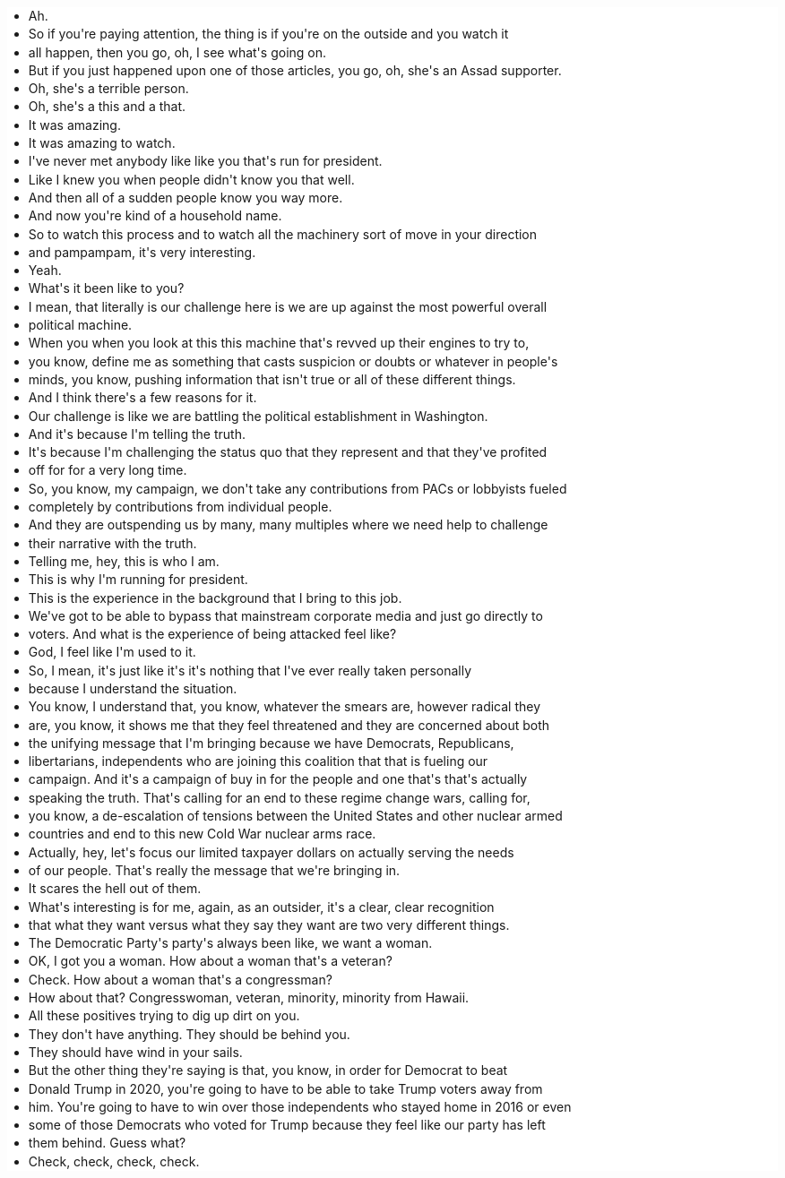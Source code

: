 *  Ah.
*  So if you're paying attention, the thing is if you're on the outside and you watch it
*  all happen, then you go, oh, I see what's going on.
*  But if you just happened upon one of those articles, you go, oh, she's an Assad supporter.
*  Oh, she's a terrible person.
*  Oh, she's a this and a that.
*  It was amazing.
*  It was amazing to watch.
*  I've never met anybody like like you that's run for president.
*  Like I knew you when people didn't know you that well.
*  And then all of a sudden people know you way more.
*  And now you're kind of a household name.
*  So to watch this process and to watch all the machinery sort of move in your direction
*  and pampampam, it's very interesting.
*  Yeah.
*  What's it been like to you?
*  I mean, that literally is our challenge here is we are up against the most powerful overall
*  political machine.
*  When you when you look at this this machine that's revved up their engines to try to,
*  you know, define me as something that casts suspicion or doubts or whatever in people's
*  minds, you know, pushing information that isn't true or all of these different things.
*  And I think there's a few reasons for it.
*  Our challenge is like we are battling the political establishment in Washington.
*  And it's because I'm telling the truth.
*  It's because I'm challenging the status quo that they represent and that they've profited
*  off for for a very long time.
*  So, you know, my campaign, we don't take any contributions from PACs or lobbyists fueled
*  completely by contributions from individual people.
*  And they are outspending us by many, many multiples where we need help to challenge
*  their narrative with the truth.
*  Telling me, hey, this is who I am.
*  This is why I'm running for president.
*  This is the experience in the background that I bring to this job.
*  We've got to be able to bypass that mainstream corporate media and just go directly to
*  voters. And what is the experience of being attacked feel like?
*  God, I feel like I'm used to it.
*  So, I mean, it's just like it's it's nothing that I've ever really taken personally
*  because I understand the situation.
*  You know, I understand that, you know, whatever the smears are, however radical they
*  are, you know, it shows me that they feel threatened and they are concerned about both
*  the unifying message that I'm bringing because we have Democrats, Republicans,
*  libertarians, independents who are joining this coalition that that is fueling our
*  campaign. And it's a campaign of buy in for the people and one that's that's actually
*  speaking the truth. That's calling for an end to these regime change wars, calling for,
*  you know, a de-escalation of tensions between the United States and other nuclear armed
*  countries and end to this new Cold War nuclear arms race.
*  Actually, hey, let's focus our limited taxpayer dollars on actually serving the needs
*  of our people. That's really the message that we're bringing in.
*  It scares the hell out of them.
*  What's interesting is for me, again, as an outsider, it's a clear, clear recognition
*  that what they want versus what they say they want are two very different things.
*  The Democratic Party's party's always been like, we want a woman.
*  OK, I got you a woman. How about a woman that's a veteran?
*  Check. How about a woman that's a congressman?
*  How about that? Congresswoman, veteran, minority, minority from Hawaii.
*  All these positives trying to dig up dirt on you.
*  They don't have anything. They should be behind you.
*  They should have wind in your sails.
*  But the other thing they're saying is that, you know, in order for Democrat to beat
*  Donald Trump in 2020, you're going to have to be able to take Trump voters away from
*  him. You're going to have to win over those independents who stayed home in 2016 or even
*  some of those Democrats who voted for Trump because they feel like our party has left
*  them behind. Guess what?
*  Check, check, check, check.